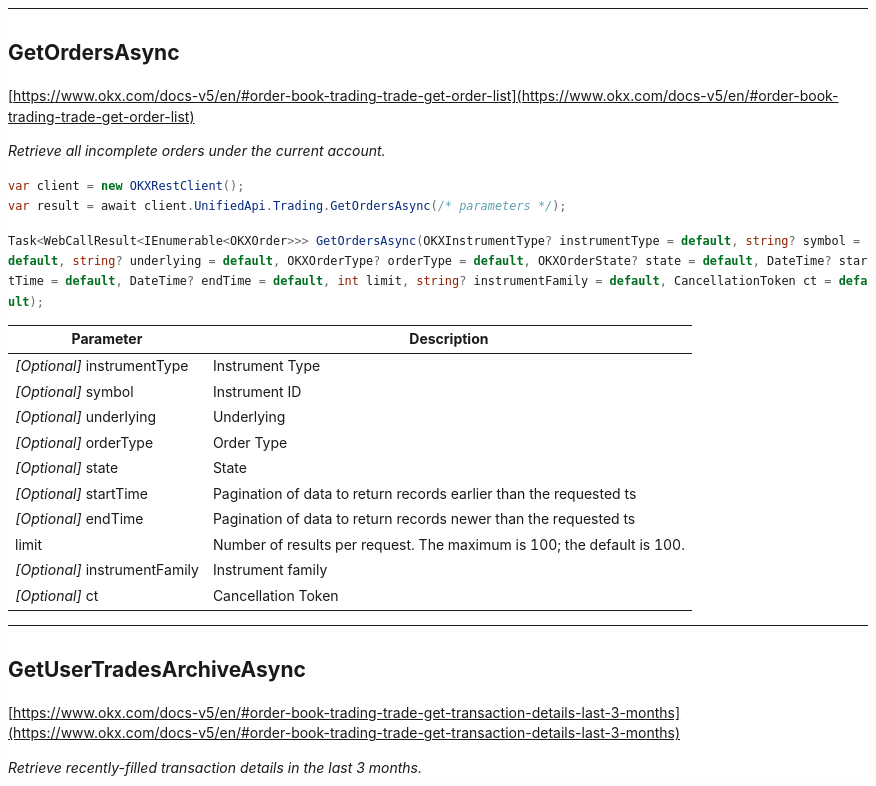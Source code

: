 </p>

***

## GetOrdersAsync  

[https://www.okx.com/docs-v5/en/#order-book-trading-trade-get-order-list](https://www.okx.com/docs-v5/en/#order-book-trading-trade-get-order-list)  
<p>

*Retrieve all incomplete orders under the current account.*  

```csharp  
var client = new OKXRestClient();  
var result = await client.UnifiedApi.Trading.GetOrdersAsync(/* parameters */);  
```  

```csharp  
Task<WebCallResult<IEnumerable<OKXOrder>>> GetOrdersAsync(OKXInstrumentType? instrumentType = default, string? symbol = default, string? underlying = default, OKXOrderType? orderType = default, OKXOrderState? state = default, DateTime? startTime = default, DateTime? endTime = default, int limit, string? instrumentFamily = default, CancellationToken ct = default);  
```  

|Parameter|Description|
|---|---|
|_[Optional]_ instrumentType|Instrument Type|
|_[Optional]_ symbol|Instrument ID|
|_[Optional]_ underlying|Underlying|
|_[Optional]_ orderType|Order Type|
|_[Optional]_ state|State|
|_[Optional]_ startTime|Pagination of data to return records earlier than the requested ts|
|_[Optional]_ endTime|Pagination of data to return records newer than the requested ts|
|limit|Number of results per request. The maximum is 100; the default is 100.|
|_[Optional]_ instrumentFamily|Instrument family|
|_[Optional]_ ct|Cancellation Token|

</p>

***

## GetUserTradesArchiveAsync  

[https://www.okx.com/docs-v5/en/#order-book-trading-trade-get-transaction-details-last-3-months](https://www.okx.com/docs-v5/en/#order-book-trading-trade-get-transaction-details-last-3-months)  
<p>

*Retrieve recently-filled transaction details in the last 3 months.*  
